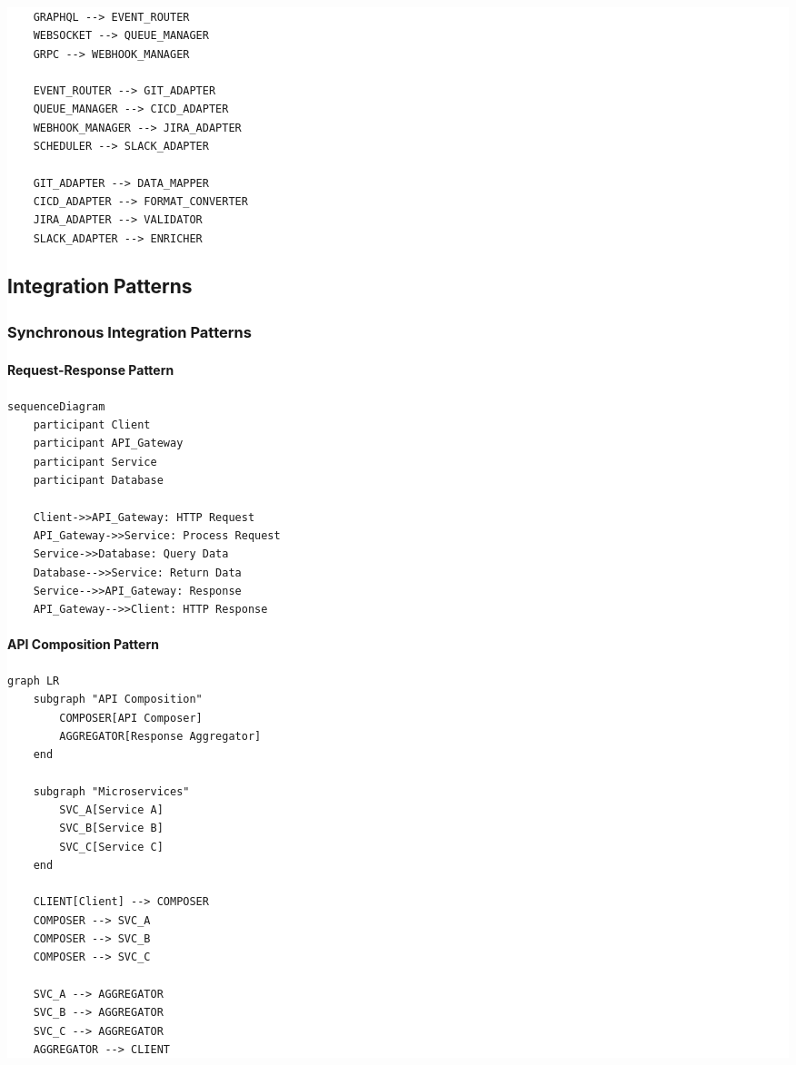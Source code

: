 ```mermaid
    GRAPHQL --> EVENT_ROUTER
    WEBSOCKET --> QUEUE_MANAGER
    GRPC --> WEBHOOK_MANAGER
    
    EVENT_ROUTER --> GIT_ADAPTER
    QUEUE_MANAGER --> CICD_ADAPTER
    WEBHOOK_MANAGER --> JIRA_ADAPTER
    SCHEDULER --> SLACK_ADAPTER
    
    GIT_ADAPTER --> DATA_MAPPER
    CICD_ADAPTER --> FORMAT_CONVERTER
    JIRA_ADAPTER --> VALIDATOR
    SLACK_ADAPTER --> ENRICHER
```

## Integration Patterns

### Synchronous Integration Patterns

#### Request-Response Pattern
```mermaid
sequenceDiagram
    participant Client
    participant API_Gateway
    participant Service
    participant Database
    
    Client->>API_Gateway: HTTP Request
    API_Gateway->>Service: Process Request
    Service->>Database: Query Data
    Database-->>Service: Return Data
    Service-->>API_Gateway: Response
    API_Gateway-->>Client: HTTP Response
```

#### API Composition Pattern
```mermaid
graph LR
    subgraph "API Composition"
        COMPOSER[API Composer]
        AGGREGATOR[Response Aggregator]
    end
    
    subgraph "Microservices"
        SVC_A[Service A]
        SVC_B[Service B]
        SVC_C[Service C]
    end
    
    CLIENT[Client] --> COMPOSER
    COMPOSER --> SVC_A
    COMPOSER --> SVC_B
    COMPOSER --> SVC_C
    
    SVC_A --> AGGREGATOR
    SVC_B --> AGGREGATOR
    SVC_C --> AGGREGATOR
    AGGREGATOR --> CLIENT
```
